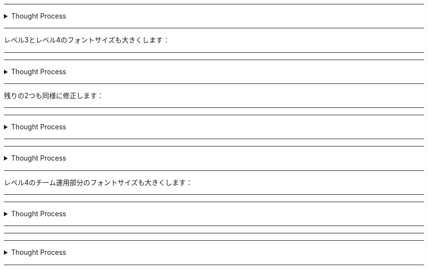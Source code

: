 


---

<think><details><summary>Thought Process</summary></details></think>

---

レベル3とレベル4のフォントサイズも大きくします：

---



---

<think><details><summary>Thought Process</summary></details></think>

---

残りの2つも同様に修正します：

---



---

<think><details><summary>Thought Process</summary></details></think>

---



---

<think><details><summary>Thought Process</summary></details></think>

---

レベル4のチーム運用部分のフォントサイズも大きくします：

---



---

<think><details><summary>Thought Process</summary></details></think>

---



---





---

<think><details><summary>Thought Process</summary></details></think>

---

